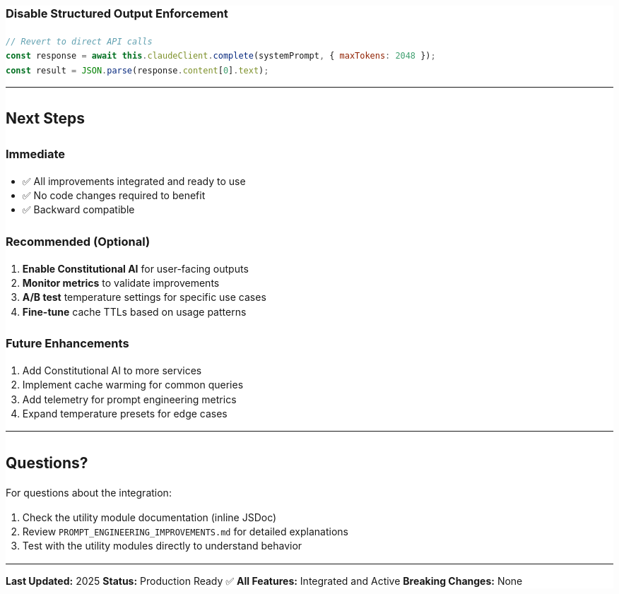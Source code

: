 ### Disable Structured Output Enforcement
```javascript
// Revert to direct API calls
const response = await this.claudeClient.complete(systemPrompt, { maxTokens: 2048 });
const result = JSON.parse(response.content[0].text);
```

---

## Next Steps

### Immediate
- ✅ All improvements integrated and ready to use
- ✅ No code changes required to benefit
- ✅ Backward compatible

### Recommended (Optional)
1. **Enable Constitutional AI** for user-facing outputs
2. **Monitor metrics** to validate improvements
3. **A/B test** temperature settings for specific use cases
4. **Fine-tune** cache TTLs based on usage patterns

### Future Enhancements
1. Add Constitutional AI to more services
2. Implement cache warming for common queries
3. Add telemetry for prompt engineering metrics
4. Expand temperature presets for edge cases

---

## Questions?

For questions about the integration:
1. Check the utility module documentation (inline JSDoc)
2. Review `PROMPT_ENGINEERING_IMPROVEMENTS.md` for detailed explanations
3. Test with the utility modules directly to understand behavior

---

**Last Updated:** 2025
**Status:** Production Ready ✅
**All Features:** Integrated and Active
**Breaking Changes:** None
